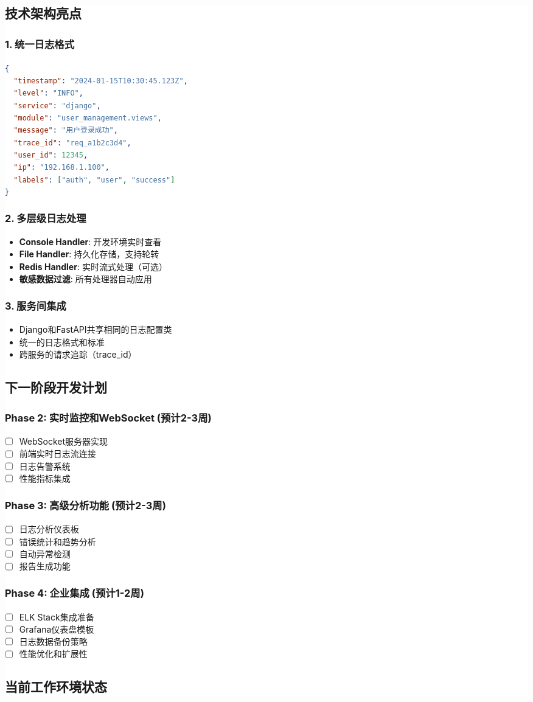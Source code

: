 ## 技术架构亮点

### 1. 统一日志格式
```json
{
  "timestamp": "2024-01-15T10:30:45.123Z",
  "level": "INFO",
  "service": "django",
  "module": "user_management.views",
  "message": "用户登录成功",
  "trace_id": "req_a1b2c3d4",
  "user_id": 12345,
  "ip": "192.168.1.100",
  "labels": ["auth", "user", "success"]
}
```

### 2. 多层级日志处理
- **Console Handler**: 开发环境实时查看
- **File Handler**: 持久化存储，支持轮转
- **Redis Handler**: 实时流式处理（可选）
- **敏感数据过滤**: 所有处理器自动应用

### 3. 服务间集成
- Django和FastAPI共享相同的日志配置类
- 统一的日志格式和标准
- 跨服务的请求追踪（trace_id）

## 下一阶段开发计划

### Phase 2: 实时监控和WebSocket (预计2-3周)
- [ ] WebSocket服务器实现
- [ ] 前端实时日志流连接
- [ ] 日志告警系统
- [ ] 性能指标集成

### Phase 3: 高级分析功能 (预计2-3周)  
- [ ] 日志分析仪表板
- [ ] 错误统计和趋势分析
- [ ] 自动异常检测
- [ ] 报告生成功能

### Phase 4: 企业集成 (预计1-2周)
- [ ] ELK Stack集成准备
- [ ] Grafana仪表盘模板
- [ ] 日志数据备份策略
- [ ] 性能优化和扩展性

## 当前工作环境状态
